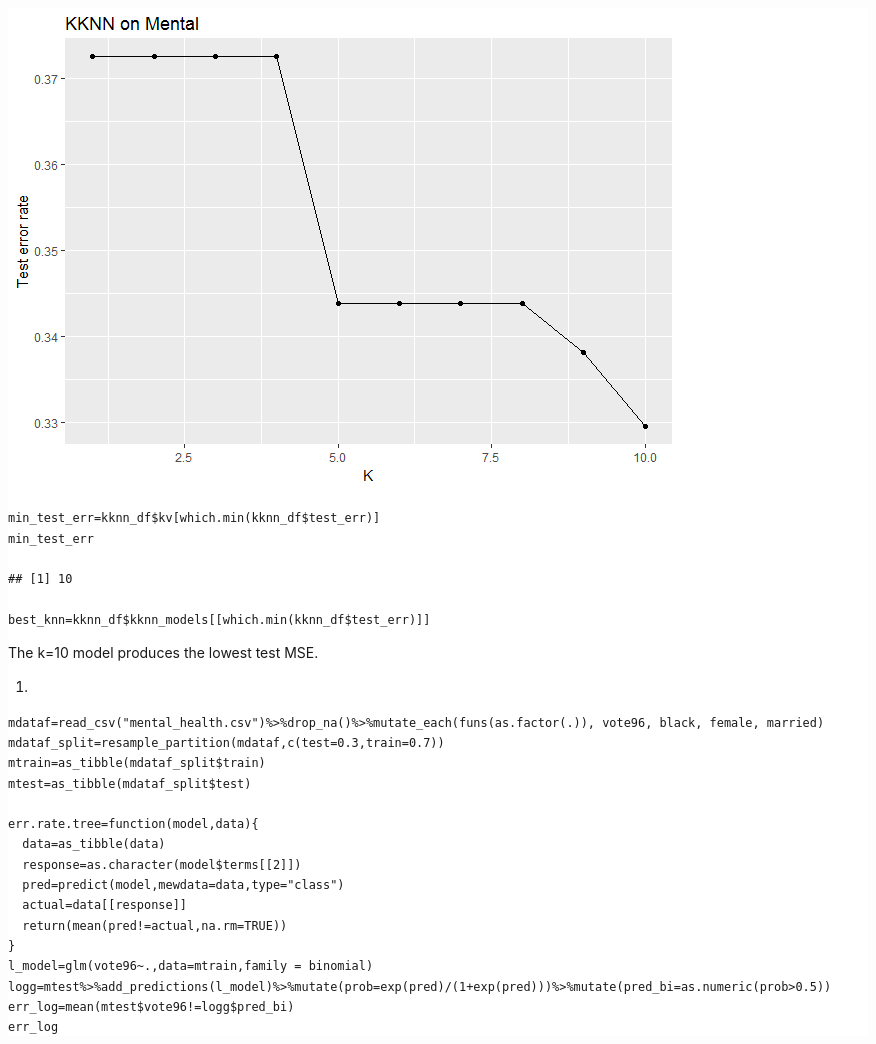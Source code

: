 ![](ps9_files/figure-markdown_strict/unnamed-chunk-14-1.png)

    min_test_err=kknn_df$kv[which.min(kknn_df$test_err)]
    min_test_err

    ## [1] 10

    best_knn=kknn_df$kknn_models[[which.min(kknn_df$test_err)]]

The k=10 model produces the lowest test MSE.

1.  



    mdataf=read_csv("mental_health.csv")%>%drop_na()%>%mutate_each(funs(as.factor(.)), vote96, black, female, married)
    mdataf_split=resample_partition(mdataf,c(test=0.3,train=0.7))
    mtrain=as_tibble(mdataf_split$train)
    mtest=as_tibble(mdataf_split$test)

    err.rate.tree=function(model,data){
      data=as_tibble(data)
      response=as.character(model$terms[[2]])
      pred=predict(model,mewdata=data,type="class")
      actual=data[[response]]
      return(mean(pred!=actual,na.rm=TRUE))
    }
    l_model=glm(vote96~.,data=mtrain,family = binomial)
    logg=mtest%>%add_predictions(l_model)%>%mutate(prob=exp(pred)/(1+exp(pred)))%>%mutate(pred_bi=as.numeric(prob>0.5))
    err_log=mean(mtest$vote96!=logg$pred_bi)
    err_log
